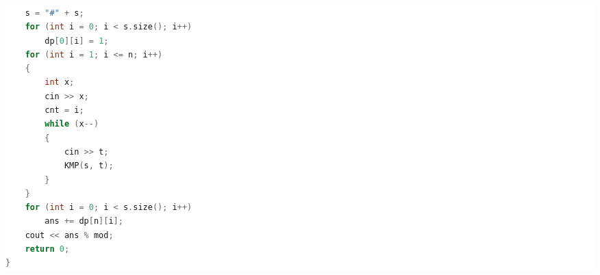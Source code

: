 ```cpp
	s = "#" + s;
	for (int i = 0; i < s.size(); i++)
		dp[0][i] = 1;
	for (int i = 1; i <= n; i++)
	{
		int x;
		cin >> x;
		cnt = i;
		while (x--)
		{
			cin >> t;
			KMP(s, t);
		}
	}
	for (int i = 0; i < s.size(); i++)
		ans += dp[n][i];
	cout << ans % mod;
	return 0;
}
```
